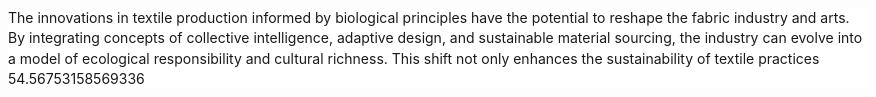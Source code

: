 The innovations in textile production informed by biological principles have the potential to reshape the fabric industry and arts. By integrating concepts of collective intelligence, adaptive design, and sustainable material sourcing, the industry can evolve into a model of ecological responsibility and cultural richness. This shift not only enhances the sustainability of textile practices 54.56753158569336